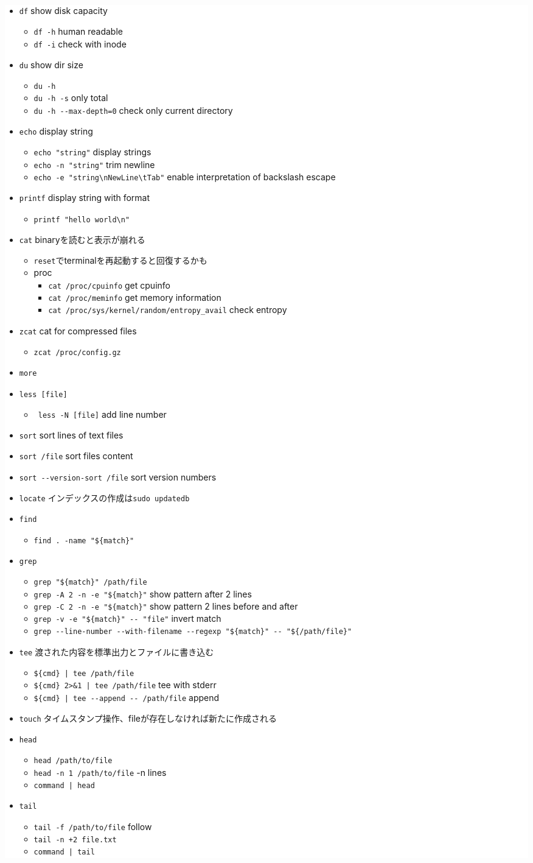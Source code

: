 - `df` show disk capacity
  - `df -h` human readable
  - `df -i` check with inode
- `du` show dir size
  - `du -h`
  - `du -h -s` only total
  - `du -h --max-depth=0` check only current directory

- `echo` display string
  - `echo "string"` display strings
  - `echo -n "string"` trim newline
  - `echo -e "string\nNewLine\tTab"` enable interpretation of backslash escape

- `printf` display string with format
  - `printf "hello world\n"`

- `cat` binaryを読むと表示が崩れる
  - `reset`でterminalを再起動すると回復するかも
  - proc
    - `cat /proc/cpuinfo` get cpuinfo
    - `cat /proc/meminfo` get memory information
    - `cat /proc/sys/kernel/random/entropy_avail` check entropy
- `zcat` cat for compressed files
  - `zcat /proc/config.gz`
- `more`
- `less [file]`
  - ` less -N [file]` add line number
- `sort` sort lines of text files
 - `sort /file` sort files content
 - `sort --version-sort /file` sort version numbers

- `locate` インデックスの作成は`sudo updatedb`
- `find`
  - `find . -name "${match}"`
- `grep`
  - `grep "${match}" /path/file`
  - `grep -A 2 -n -e "${match}"` show pattern after 2 lines
  - `grep -C 2 -n -e "${match}"` show pattern 2 lines before and after
  - `grep -v -e "${match}" -- "file"` invert match
  - `grep --line-number --with-filename --regexp "${match}" -- "${/path/file}"`
- `tee` 渡された内容を標準出力とファイルに書き込む
  - `${cmd} | tee /path/file`
  - `${cmd} 2>&1 | tee /path/file` tee with stderr
  - `${cmd} | tee --append -- /path/file` append
- `touch` タイムスタンプ操作、fileが存在しなければ新たに作成される

- `head`
  - `head /path/to/file`
  - `head -n 1 /path/to/file` -n lines
  - `command | head`
- `tail`
  - `tail -f /path/to/file` follow
  - `tail -n +2 file.txt`
  - `command | tail`
